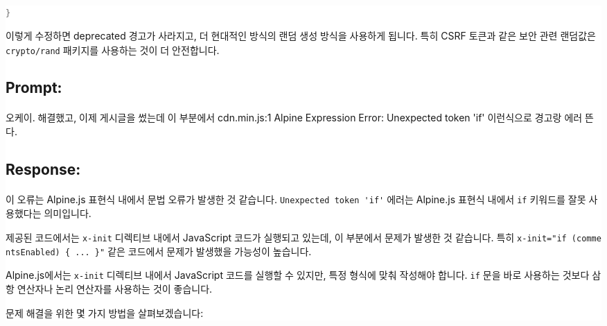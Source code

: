```go
}
```

이렇게 수정하면 deprecated 경고가 사라지고, 더 현대적인 방식의 랜덤 생성 방식을 사용하게 됩니다. 특히 CSRF 토큰과 같은 보안 관련 랜덤값은 `crypto/rand` 패키지를 사용하는 것이 더 안전합니다.

## Prompt:

<div x-data="{ 
    comments: [], 
    commentContent: '', 
    replyToId: null, 
    replyToUser: '',
    loading: true,
    commentsEnabled: {{.board.CommentsEnabled}},
    error: null
}" x-init="
    // 컴포넌트 초기화 시 댓글 로드
    if (commentsEnabled) {
        fetch('/api/boards/{{.board.ID}}/posts/{{.post.ID}}/comments')
            .then(res => res.json())
            .then(data => {
                if (data.success) {
                    comments = data.comments;
                } else {
                    error = data.message;
                }
                loading = false;
            })
            .catch(err => {
                error = '댓글을 불러오는 중 오류가 발생했습니다.';
                loading = false;
            });
    }
">


오케이. 해결했고, 이제 게시글을 썼는데 이 부분에서 cdn.min.js:1 Alpine Expression Error: Unexpected token 'if' 이런식으로 경고랑 에러 뜬다.

## Response:

이 오류는 Alpine.js 표현식 내에서 문법 오류가 발생한 것 같습니다. `Unexpected token 'if'` 에러는 Alpine.js 표현식 내에서 `if` 키워드를 잘못 사용했다는 의미입니다. 

제공된 코드에서는 `x-init` 디렉티브 내에서 JavaScript 코드가 실행되고 있는데, 이 부분에서 문제가 발생한 것 같습니다. 특히 `x-init="if (commentsEnabled) { ... }"` 같은 코드에서 문제가 발생했을 가능성이 높습니다.

Alpine.js에서는 `x-init` 디렉티브 내에서 JavaScript 코드를 실행할 수 있지만, 특정 형식에 맞춰 작성해야 합니다. `if` 문을 바로 사용하는 것보다 삼항 연산자나 논리 연산자를 사용하는 것이 좋습니다.

문제 해결을 위한 몇 가지 방법을 살펴보겠습니다:
